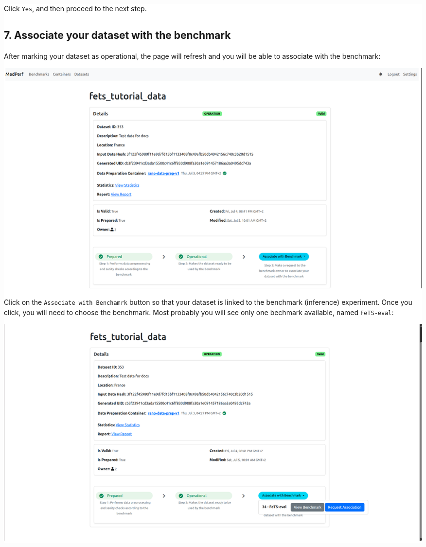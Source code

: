 Click `Yes`, and then proceed to the next step.

## 7. Associate your dataset with the benchmark

After marking your dataset as operational, the page will refresh and you will be able to associate with the benchmark:

![](images/webui/11_dashboard_associate.png)

Click on the `Associate with Benchamrk` button so that your dataset is linked to the benchmark (inference) experiment. Once you click, you will need to choose the benchmark. Most probably you will see only one bechmark available, named `FeTS-eval`:

![](images/webui/12_view_bechmarks.png)
